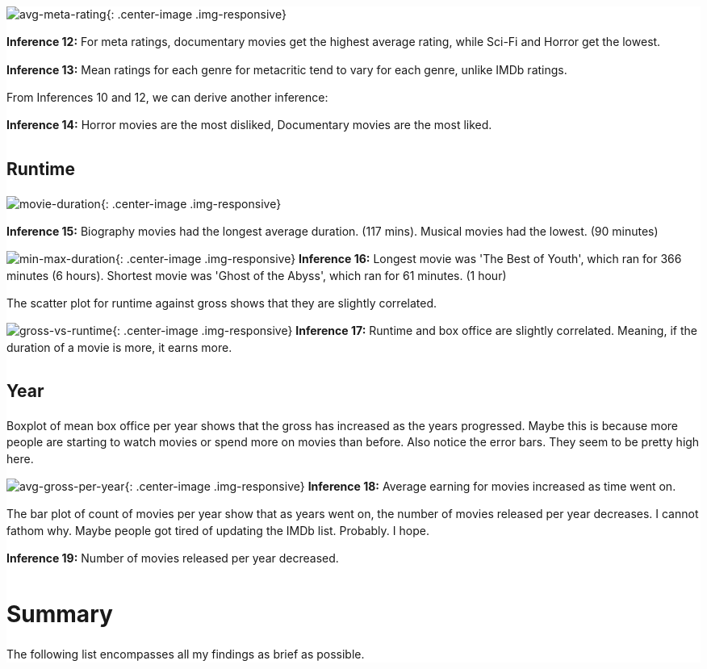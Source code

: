 ![avg-meta-rating](/images/ds-01/14.png){: .center-image .img-responsive}


**Inference 12:** For meta ratings, documentary movies get the highest average rating, while Sci-Fi and Horror get the lowest.


**Inference 13:** Mean ratings for each genre for metacritic tend to vary for each genre, unlike IMDb ratings.


From Inferences 10 and 12, we can derive another inference:


**Inference 14:** Horror movies are the most disliked, Documentary movies are the most liked.


## Runtime
![movie-duration](/images/ds-01/15.png){: .center-image .img-responsive}


**Inference 15:** Biography movies had the longest average duration. (117 mins). Musical movies had the lowest. (90 minutes)


![min-max-duration](/images/ds-01/16.png){: .center-image .img-responsive}
**Inference 16:** Longest movie was 'The Best of Youth', which ran for 366 minutes (6 hours). Shortest movie was 'Ghost of the Abyss', which ran for 61 minutes. (1 hour)


The scatter plot for runtime against gross shows that they are slightly correlated. 


![gross-vs-runtime](/images/ds-01/17.png){: .center-image .img-responsive}
**Inference 17:** Runtime and box office are slightly correlated. Meaning, if the duration of a movie is more, it earns more.


## Year 


Boxplot of mean box office per year shows that the gross has increased as the years progressed. Maybe this is because more people are starting to watch movies or spend more on movies than before. Also notice the error bars. They seem to be pretty high here.


![avg-gross-per-year](/images/ds-01/18.png){: .center-image .img-responsive}
**Inference 18:** Average earning for movies increased as time went on. 


The bar plot of count of movies per year show that as years went on, the number of movies released per year decreases. I cannot fathom why. Maybe people got tired of updating the IMDb list. Probably. I hope. 


**Inference 19:** Number of movies released per year decreased. 

# Summary
The following list encompasses all my findings as brief as possible.
